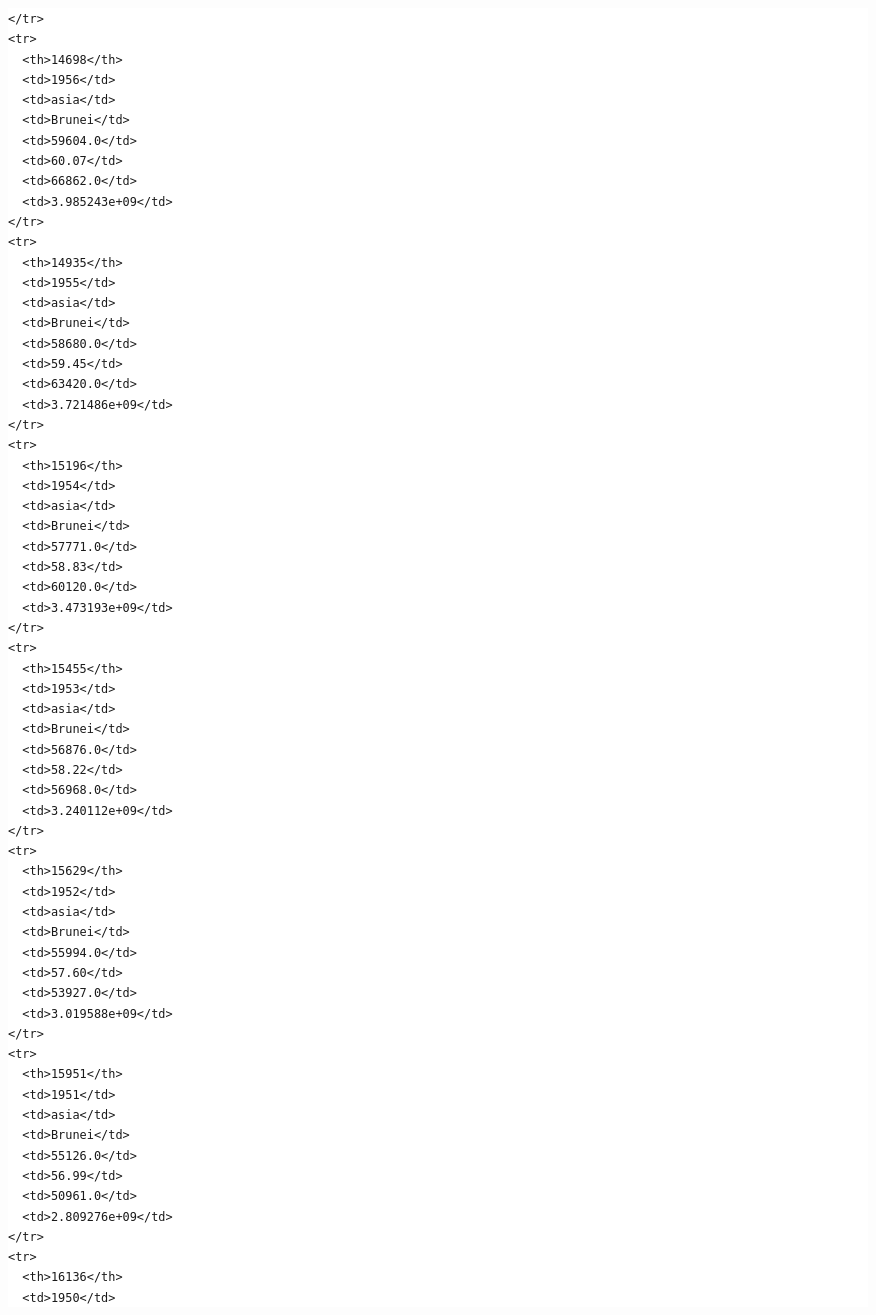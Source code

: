     </tr>
    <tr>
      <th>14698</th>
      <td>1956</td>
      <td>asia</td>
      <td>Brunei</td>
      <td>59604.0</td>
      <td>60.07</td>
      <td>66862.0</td>
      <td>3.985243e+09</td>
    </tr>
    <tr>
      <th>14935</th>
      <td>1955</td>
      <td>asia</td>
      <td>Brunei</td>
      <td>58680.0</td>
      <td>59.45</td>
      <td>63420.0</td>
      <td>3.721486e+09</td>
    </tr>
    <tr>
      <th>15196</th>
      <td>1954</td>
      <td>asia</td>
      <td>Brunei</td>
      <td>57771.0</td>
      <td>58.83</td>
      <td>60120.0</td>
      <td>3.473193e+09</td>
    </tr>
    <tr>
      <th>15455</th>
      <td>1953</td>
      <td>asia</td>
      <td>Brunei</td>
      <td>56876.0</td>
      <td>58.22</td>
      <td>56968.0</td>
      <td>3.240112e+09</td>
    </tr>
    <tr>
      <th>15629</th>
      <td>1952</td>
      <td>asia</td>
      <td>Brunei</td>
      <td>55994.0</td>
      <td>57.60</td>
      <td>53927.0</td>
      <td>3.019588e+09</td>
    </tr>
    <tr>
      <th>15951</th>
      <td>1951</td>
      <td>asia</td>
      <td>Brunei</td>
      <td>55126.0</td>
      <td>56.99</td>
      <td>50961.0</td>
      <td>2.809276e+09</td>
    </tr>
    <tr>
      <th>16136</th>
      <td>1950</td>